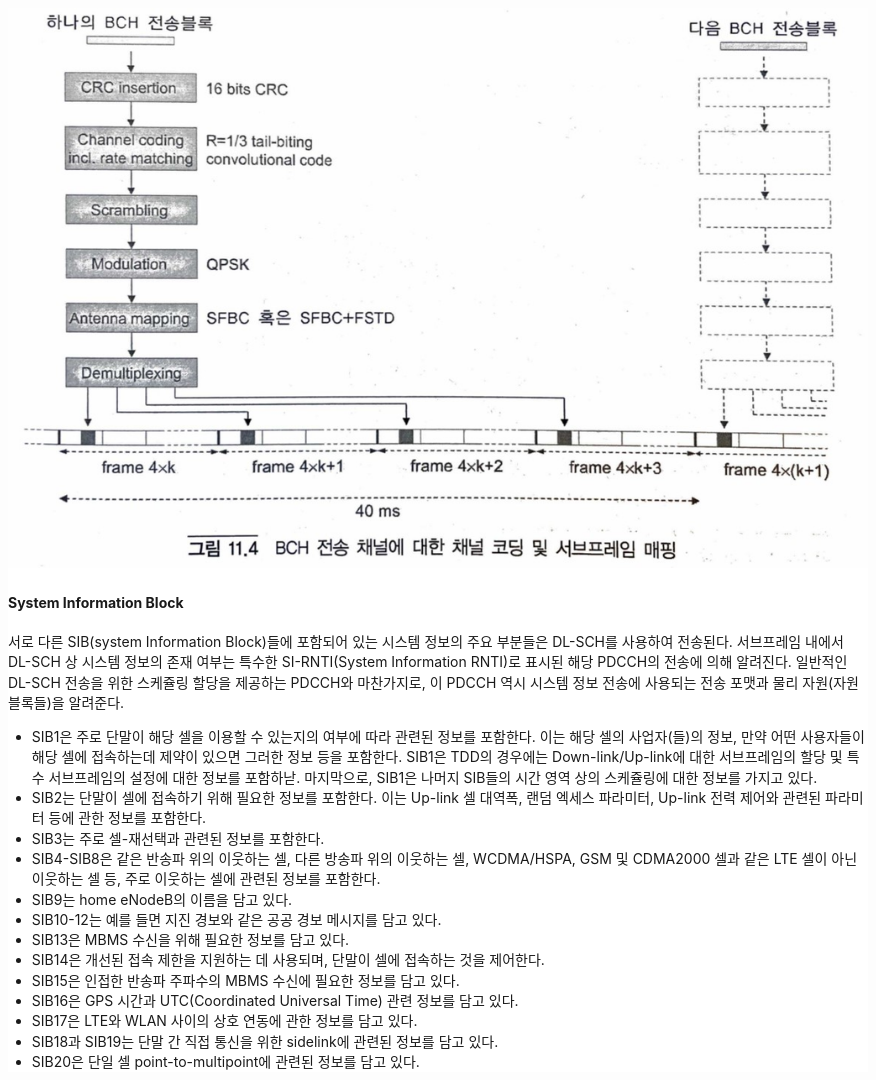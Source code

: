 ![](./img/2021-09-07-03.jpg)

#### System Information Block
서로 다른 SIB(system Information Block)들에 포함되어 있는 시스템 정보의 주요 부분들은 DL-SCH를 사용하여 전송된다. 서브프레임 내에서 DL-SCH 상 시스템 정보의 존재 여부는 특수한 SI-RNTI(System Information RNTI)로 표시된 해당 PDCCH의 전송에 의해 알려진다. 일반적인 DL-SCH 전송을 위한 스케쥴링 할당을 제공하는 PDCCH와 마찬가지로, 이 PDCCH 역시 시스템 정보 전송에 사용되는 전송 포맷과 물리 자원(자원 블록들)을 알려준다.

- SIB1은 주로 단말이 해당 셀을 이용할 수 있는지의 여부에 따라 관련된 정보를 포함한다. 이는 해당 셀의 사업자(들)의 정보, 만약 어떤 사용자들이 해당 셀에 접속하는데 제약이 있으면 그러한 정보 등을 포함한다. SIB1은 TDD의 경우에는 Down-link/Up-link에 대한 서브프레임의 할당 및 특수 서브프레임의 설정에 대한 정보를 포함하낟. 마지막으로, SIB1은 나머지 SIB들의 시간 영역 상의 스케쥴링에 대한 정보를 가지고 있다.
- SIB2는 단말이 셀에 접속하기 위해 필요한 정보를 포함한다. 이는 Up-link 셀 대역폭, 랜덤 엑세스 파라미터, Up-link 전력 제어와 관련된 파라미터 등에 관한 정보를 포함한다.
- SIB3는 주로 셀-재선택과 관련된 정보를 포함한다.
- SIB4-SIB8은 같은 반송파 위의 이웃하는 셀, 다른 방송파 위의 이웃하는 셀, WCDMA/HSPA, GSM 및 CDMA2000 셀과 같은 LTE 셀이 아닌 이웃하는 셀 등, 주로 이웃하는 셀에 관련된 정보를 포함한다.
- SIB9는 home eNodeB의 이름을 담고 있다.
- SIB10-12는 예를 들면 지진 경보와 같은 공공 경보 메시지를 담고 있다.
- SIB13은 MBMS 수신을 위해 필요한 정보를 담고 있다.
- SIB14은 개선된 접속 제한을 지원하는 데 사용되며, 단말이 셀에 접속하는 것을 제어한다.
- SIB15은 인접한 반송파 주파수의 MBMS 수신에 필요한 정보를 담고 있다.
- SIB16은 GPS 시간과 UTC(Coordinated Universal Time) 관련 정보를 담고 있다.
- SIB17은 LTE와 WLAN 사이의 상호 연동에 관한 정보를 담고 있다.
- SIB18과 SIB19는 단말 간 직접 통신을 위한 sidelink에 관련된 정보를 담고 있다.
- SIB20은 단일 셀 point-to-multipoint에 관련된 정보를 담고 있다.
